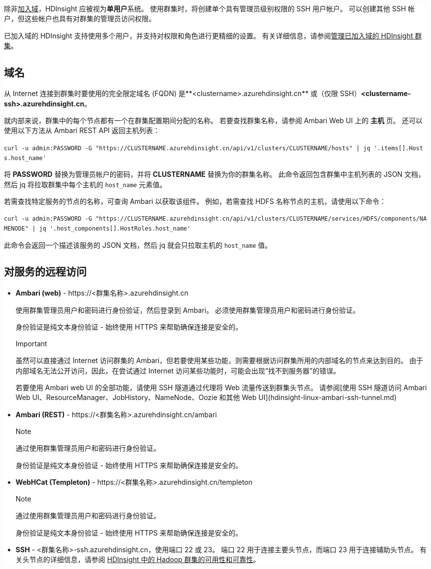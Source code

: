 除非[加入域](hdinsight-domain-joined-introduction.md)，HDInsight 应被视为**单用户**系统。 使用群集时，将创建单个具有管理员级别权限的 SSH 用户帐户。 可以创建其他 SSH 帐户，但这些帐户也具有对群集的管理员访问权限。

已加入域的 HDInsight 支持使用多个用户，并支持对权限和角色进行更精细的设置。 有关详细信息，请参阅[管理已加入域的 HDInsight 群集](hdinsight-domain-joined-manage.md)。

## <a name="domain-names"></a>域名

从 Internet 连接到群集时要使用的完全限定域名 (FQDN) 是**&lt;clustername>.azurehdinsight.cn** 或（仅限 SSH）**&lt;clustername-ssh>.azurehdinsight.cn**。

就内部来说，群集中的每个节点都有一个在群集配置期间分配的名称。 若要查找群集名称，请参阅 Ambari Web UI 上的 **主机** 页。 还可以使用以下方法从 Ambari REST API 返回主机列表：

    curl -u admin:PASSWORD -G "https://CLUSTERNAME.azurehdinsight.cn/api/v1/clusters/CLUSTERNAME/hosts" | jq '.items[].Hosts.host_name'

将 **PASSWORD** 替换为管理员帐户的密码，并将 **CLUSTERNAME** 替换为你的群集名称。 此命令返回包含群集中主机列表的 JSON 文档，然后 jq 将拉取群集中每个主机的 `host_name` 元素值。

若需查找特定服务的节点的名称，可查询 Ambari 以获取该组件。 例如，若需查找 HDFS 名称节点的主机，请使用以下命令：

    curl -u admin:PASSWORD -G "https://CLUSTERNAME.azurehdinsight.cn/api/v1/clusters/CLUSTERNAME/services/HDFS/components/NAMENODE" | jq '.host_components[].HostRoles.host_name'

此命令会返回一个描述该服务的 JSON 文档，然后 jq 就会只拉取主机的 `host_name` 值。

## <a name="remote-access-to-services"></a>对服务的远程访问

* **Ambari (web)** - https://&lt;群集名称>.azurehdinsight.cn

    使用群集管理员用户和密码进行身份验证，然后登录到 Ambari。 必须使用群集管理员用户和密码进行身份验证。

    身份验证是纯文本身份验证 - 始终使用 HTTPS 来帮助确保连接是安全的。

    > [!IMPORTANT]
    > 虽然可以直接通过 Internet 访问群集的 Ambari，但若要使用某些功能，则需要根据访问群集所用的内部域名的节点来达到目的。 由于内部域名无法公开访问，因此，在尝试通过 Internet 访问某些功能时，可能会出现“找不到服务器”的错误。
    > <p>
    > 若要使用 Ambari web UI 的全部功能，请使用 SSH 隧道通过代理将 Web 流量传送到群集头节点。 请参阅[使用 SSH 隧道访问 Ambari Web UI、ResourceManager、JobHistory、NameNode、Oozie 和其他 Web UI](hdinsight-linux-ambari-ssh-tunnel.md)

* **Ambari (REST)** - https://&lt;群集名称>.azurehdinsight.cn/ambari

    > [!NOTE]
    > 通过使用群集管理员用户和密码进行身份验证。
    > <p>
    > 身份验证是纯文本身份验证 - 始终使用 HTTPS 来帮助确保连接是安全的。

* **WebHCat (Templeton)** - https://&lt;群集名称>.azurehdinsight.cn/templeton

    > [!NOTE]
    > 通过使用群集管理员用户和密码进行身份验证。
    > <p>
    > 身份验证是纯文本身份验证 - 始终使用 HTTPS 来帮助确保连接是安全的。

* **SSH** - &lt;群集名称>-ssh.azurehdinsight.cn，使用端口 22 或 23。 端口 22 用于连接主要头节点，而端口 23 用于连接辅助头节点。 有关头节点的详细信息，请参阅 [HDInsight 中的 Hadoop 群集的可用性和可靠性](hdinsight-high-availability-linux.md)。
